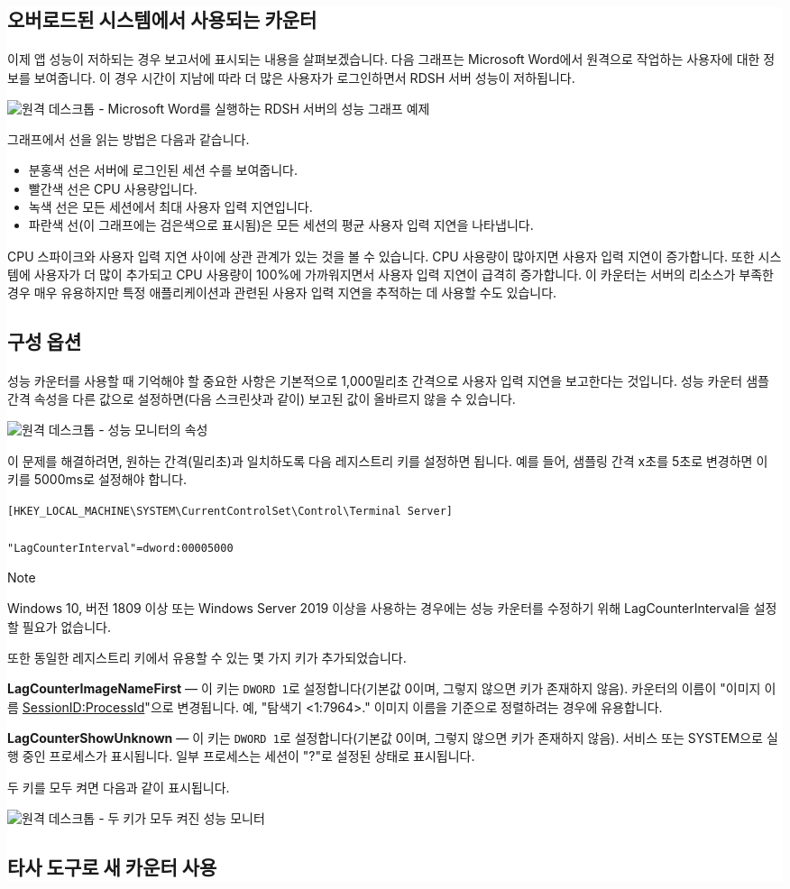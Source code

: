 ## <a name="counters-used-in-an-overloaded-system"></a>오버로드된 시스템에서 사용되는 카운터

이제 앱 성능이 저하되는 경우 보고서에 표시되는 내용을 살펴보겠습니다. 다음 그래프는 Microsoft Word에서 원격으로 작업하는 사용자에 대한 정보를 보여줍니다. 이 경우 시간이 지남에 따라 더 많은 사용자가 로그인하면서 RDSH 서버 성능이 저하됩니다.

![원격 데스크톱 - Microsoft Word를 실행하는 RDSH 서버의 성능 그래프 예제](./media/rds-user-input-perf-graph.png)

그래프에서 선을 읽는 방법은 다음과 같습니다.

- 분홍색 선은 서버에 로그인된 세션 수를 보여줍니다.
- 빨간색 선은 CPU 사용량입니다.
- 녹색 선은 모든 세션에서 최대 사용자 입력 지연입니다.
- 파란색 선(이 그래프에는 검은색으로 표시됨)은 모든 세션의 평균 사용자 입력 지연을 나타냅니다.

CPU 스파이크와 사용자 입력 지연 사이에 상관 관계가 있는 것을 볼 수 있습니다. CPU 사용량이 많아지면 사용자 입력 지연이 증가합니다. 또한 시스템에 사용자가 더 많이 추가되고 CPU 사용량이 100%에 가까워지면서 사용자 입력 지연이 급격히 증가합니다. 이 카운터는 서버의 리소스가 부족한 경우 매우 유용하지만 특정 애플리케이션과 관련된 사용자 입력 지연을 추적하는 데 사용할 수도 있습니다.

## <a name="configuration-options"></a>구성 옵션

성능 카운터를 사용할 때 기억해야 할 중요한 사항은 기본적으로 1,000밀리초 간격으로 사용자 입력 지연을 보고한다는 것입니다. 성능 카운터 샘플 간격 속성을 다른 값으로 설정하면(다음 스크린샷과 같이) 보고된 값이 올바르지 않을 수 있습니다.

![원격 데스크톱 - 성능 모니터의 속성](./media/rds-user-input-perfmon-properties.png)

이 문제를 해결하려면, 원하는 간격(밀리초)과 일치하도록 다음 레지스트리 키를 설정하면 됩니다. 예를 들어, 샘플링 간격 x초를 5초로 변경하면 이 키를 5000ms로 설정해야 합니다.

```
[HKEY_LOCAL_MACHINE\SYSTEM\CurrentControlSet\Control\Terminal Server]

"LagCounterInterval"=dword:00005000
```

>[!NOTE]
>Windows 10, 버전 1809 이상 또는 Windows Server 2019 이상을 사용하는 경우에는 성능 카운터를 수정하기 위해 LagCounterInterval을 설정할 필요가 없습니다.

또한 동일한 레지스트리 키에서 유용할 수 있는 몇 가지 키가 추가되었습니다.

**LagCounterImageNameFirst** — 이 키는 `DWORD 1`로 설정합니다(기본값 0이며, 그렇지 않으면 키가 존재하지 않음). 카운터의 이름이 "이미지 이름 <SessionID:ProcessId>"으로 변경됩니다. 예, "탐색기 <1:7964>." 이미지 이름을 기준으로 정렬하려는 경우에 유용합니다.

**LagCounterShowUnknown** — 이 키는 `DWORD 1`로 설정합니다(기본값 0이며, 그렇지 않으면 키가 존재하지 않음). 서비스 또는 SYSTEM으로 실행 중인 프로세스가 표시됩니다. 일부 프로세스는 세션이 "?"로 설정된 상태로 표시됩니다.

두 키를 모두 켜면 다음과 같이 표시됩니다.

![원격 데스크톱 - 두 키가 모두 켜진 성능 모니터](./media/rds-user-input-delay-with-two-counters.png)

## <a name="using-the-new-counters-with-non-microsoft-tools"></a>타사 도구로 새 카운터 사용
